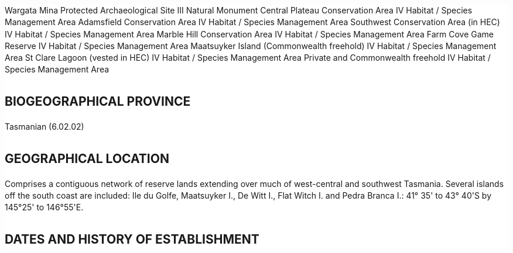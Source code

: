<tr class="odd">
<td align="left">Wargata Mina Protected Archaeological Site</td>
<td align="left">III Natural Monument</td>
</tr>
<tr class="even">
<td align="left">Central Plateau Conservation Area</td>
<td align="left">IV Habitat / Species Management Area</td>
</tr>
<tr class="odd">
<td align="left">Adamsfield Conservation Area</td>
<td align="left">IV Habitat / Species Management Area</td>
</tr>
<tr class="even">
<td align="left">Southwest Conservation Area (in HEC)</td>
<td align="left">IV Habitat / Species Management Area</td>
</tr>
<tr class="odd">
<td align="left">Marble Hill Conservation Area</td>
<td align="left">IV Habitat / Species Management Area</td>
</tr>
<tr class="even">
<td align="left">Farm Cove Game Reserve</td>
<td align="left">IV Habitat / Species Management Area</td>
</tr>
<tr class="odd">
<td align="left">Maatsuyker Island (Commonwealth freehold)</td>
<td align="left">IV Habitat / Species Management Area</td>
</tr>
<tr class="even">
<td align="left">St Clare Lagoon (vested in HEC)</td>
<td align="left">IV Habitat / Species Management Area</td>
</tr>
<tr class="odd">
<td align="left">Private and Commonwealth freehold</td>
<td align="left">IV Habitat / Species Management Area</td>
</tr>
</tbody>
</table>

BIOGEOGRAPHICAL PROVINCE
------------------------

Tasmanian (6.02.02)

GEOGRAPHICAL LOCATION
---------------------

Comprises a contiguous network of reserve lands extending over much of west-central and southwest Tasmania. Several islands off the south coast are included: Ile du Golfe, Maatsuyker I., De Witt I., Flat Witch I. and Pedra Branca I.: 41° 35' to 43° 40'S by 145°25' to 146°55'E.

DATES AND HISTORY OF ESTABLISHMENT
----------------------------------

